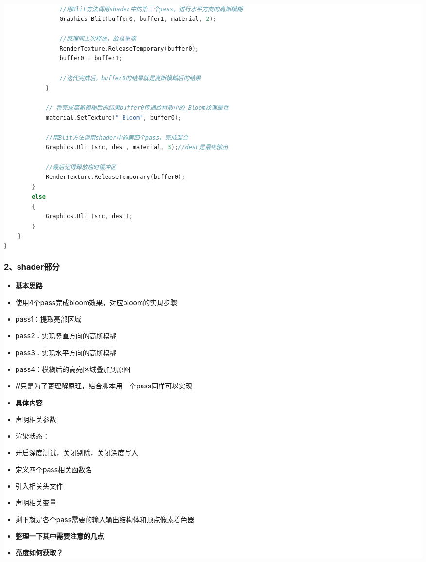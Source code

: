 ```c
                //用Blit方法调用shader中的第三个pass，进行水平方向的高斯模糊
                Graphics.Blit(buffer0, buffer1, material, 2);
                
                //原理同上次释放，故技重施
                RenderTexture.ReleaseTemporary(buffer0);
                buffer0 = buffer1;
                
                //迭代完成后，buffer0的结果就是高斯模糊后的结果
            }
            
            // 将完成高斯模糊后的结果buffer0传递给材质中的_Bloom纹理属性
            material.SetTexture("_Bloom", buffer0);
            
            //用Blit方法调用shader中的第四个pass，完成混合
            Graphics.Blit(src, dest, material, 3);//dest是最终输出
            
            //最后记得释放临时缓冲区
            RenderTexture.ReleaseTemporary(buffer0);
        }
        else
        {
            Graphics.Blit(src, dest);
        }
    }
}

```

### 2、shader部分

-   **基本思路**

-   使用4个pass完成bloom效果，对应bloom的实现步骤

-   pass1：提取亮部区域
-   pass2：实现竖直方向的高斯模糊
-   pass3：实现水平方向的高斯模糊
-   pass4：模糊后的高亮区域叠加到原图
-   //只是为了更理解原理，结合脚本用一个pass同样可以实现

-   **具体内容**

-   声明相关参数
-   渲染状态：

-   开启深度测试，关闭剔除，关闭深度写入

-   定义四个pass相关函数名
-   引入相关头文件
-   声明相关变量
-   剩下就是各个pass需要的输入输出结构体和顶点像素着色器
-   **整理一下其中需要注意的几点**

-   **亮度如何获取？**
